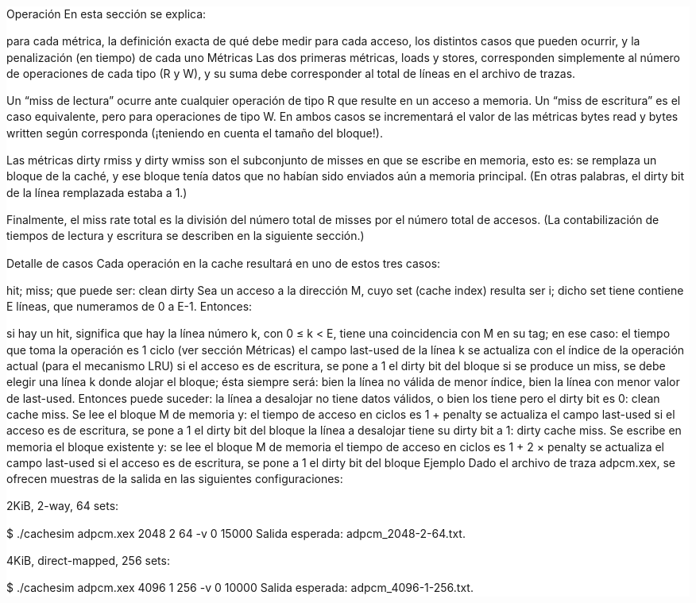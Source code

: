 Operación
En esta sección se explica:

para cada métrica, la definición exacta de qué debe medir
para cada acceso, los distintos casos que pueden ocurrir, y la penalización (en tiempo) de cada uno
Métricas
Las dos primeras métricas, loads y stores, corresponden simplemente al número de operaciones de cada tipo (R y W), y su suma debe corresponder al total de líneas en el archivo de trazas.

Un “miss de lectura” ocurre ante cualquier operación de tipo R que resulte en un acceso a memoria. Un “miss de escritura” es el caso equivalente, pero para operaciones de tipo W. En ambos casos se incrementará el valor de las métricas bytes read y bytes written según corresponda (¡teniendo en cuenta el tamaño del bloque!).

Las métricas dirty rmiss y dirty wmiss son el subconjunto de misses en que se escribe en memoria, esto es: se remplaza un bloque de la caché, y ese bloque tenía datos que no habían sido enviados aún a memoria principal. (En otras palabras, el dirty bit de la línea remplazada estaba a 1.)

Finalmente, el miss rate total es la división del número total de misses por el número total de accesos. (La contabilización de tiempos de lectura y escritura se describen en la siguiente sección.)

Detalle de casos
Cada operación en la cache resultará en uno de estos tres casos:

hit;
miss; que puede ser:
clean
dirty
Sea un acceso a la dirección M, cuyo set (cache index) resulta ser i; dicho set tiene contiene E líneas, que numeramos de 0 a E-1. Entonces:

si hay un hit, significa que hay la línea número k, con 0 ≤ k < E, tiene una coincidencia con M en su tag; en ese caso:
el tiempo que toma la operación es 1 ciclo (ver sección Métricas)
el campo last-used de la línea k se actualiza con el índice de la operación actual (para el mecanismo LRU)
si el acceso es de escritura, se pone a 1 el dirty bit del bloque
si se produce un miss, se debe elegir una línea k donde alojar el bloque; ésta siempre será: bien la línea no válida de menor índice, bien la línea con menor valor de last-used. Entonces puede suceder:
la línea a desalojar no tiene datos válidos, o bien los tiene pero el dirty bit es 0: clean cache miss. Se lee el bloque M de memoria y:
el tiempo de acceso en ciclos es 1 + penalty
se actualiza el campo last-used
si el acceso es de escritura, se pone a 1 el dirty bit del bloque
la línea a desalojar tiene su dirty bit a 1: dirty cache miss. Se escribe en memoria el bloque existente y:
se lee el bloque M de memoria
el tiempo de acceso en ciclos es 1 + 2 × penalty
se actualiza el campo last-used
si el acceso es de escritura, se pone a 1 el dirty bit del bloque
Ejemplo
Dado el archivo de traza adpcm.xex, se ofrecen muestras de la salida en las siguientes configuraciones:

2KiB, 2-way, 64 sets:

$ ./cachesim adpcm.xex 2048 2 64 -v 0 15000
Salida esperada: adpcm_2048-2-64.txt.

4KiB, direct-mapped, 256 sets:

$ ./cachesim adpcm.xex 4096 1 256 -v 0 10000
Salida esperada: adpcm_4096-1-256.txt.
